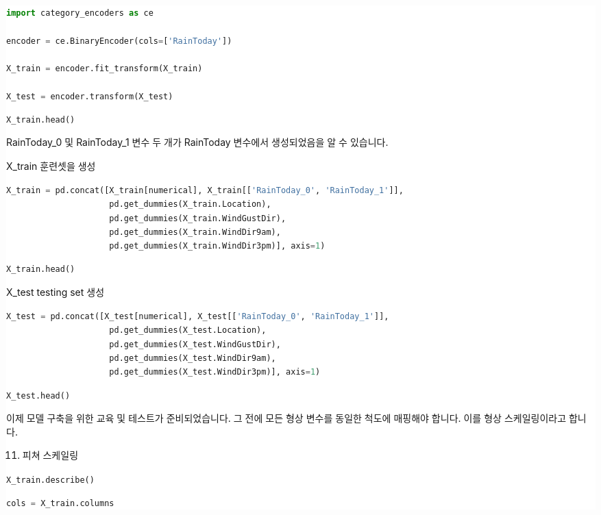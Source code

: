 
```python
import category_encoders as ce

encoder = ce.BinaryEncoder(cols=['RainToday'])

X_train = encoder.fit_transform(X_train)

X_test = encoder.transform(X_test)
```


```python
X_train.head()
```

RainToday_0 및 RainToday_1 변수 두 개가 RainToday 변수에서 생성되었음을 알 수 있습니다.

X_train 훈련셋을 생성


```python
X_train = pd.concat([X_train[numerical], X_train[['RainToday_0', 'RainToday_1']],
                     pd.get_dummies(X_train.Location), 
                     pd.get_dummies(X_train.WindGustDir),
                     pd.get_dummies(X_train.WindDir9am),
                     pd.get_dummies(X_train.WindDir3pm)], axis=1)
```


```python
X_train.head()
```

X_test testing set 생성


```python
X_test = pd.concat([X_test[numerical], X_test[['RainToday_0', 'RainToday_1']],
                     pd.get_dummies(X_test.Location), 
                     pd.get_dummies(X_test.WindGustDir),
                     pd.get_dummies(X_test.WindDir9am),
                     pd.get_dummies(X_test.WindDir3pm)], axis=1)
```


```python
X_test.head()
```

이제 모델 구축을 위한 교육 및 테스트가 준비되었습니다. 그 전에 모든 형상 변수를 동일한 척도에 매핑해야 합니다. 이를 형상 스케일링이라고 합니다.

11. 피쳐 스케일링


```python
X_train.describe()
```


```python
cols = X_train.columns
```
